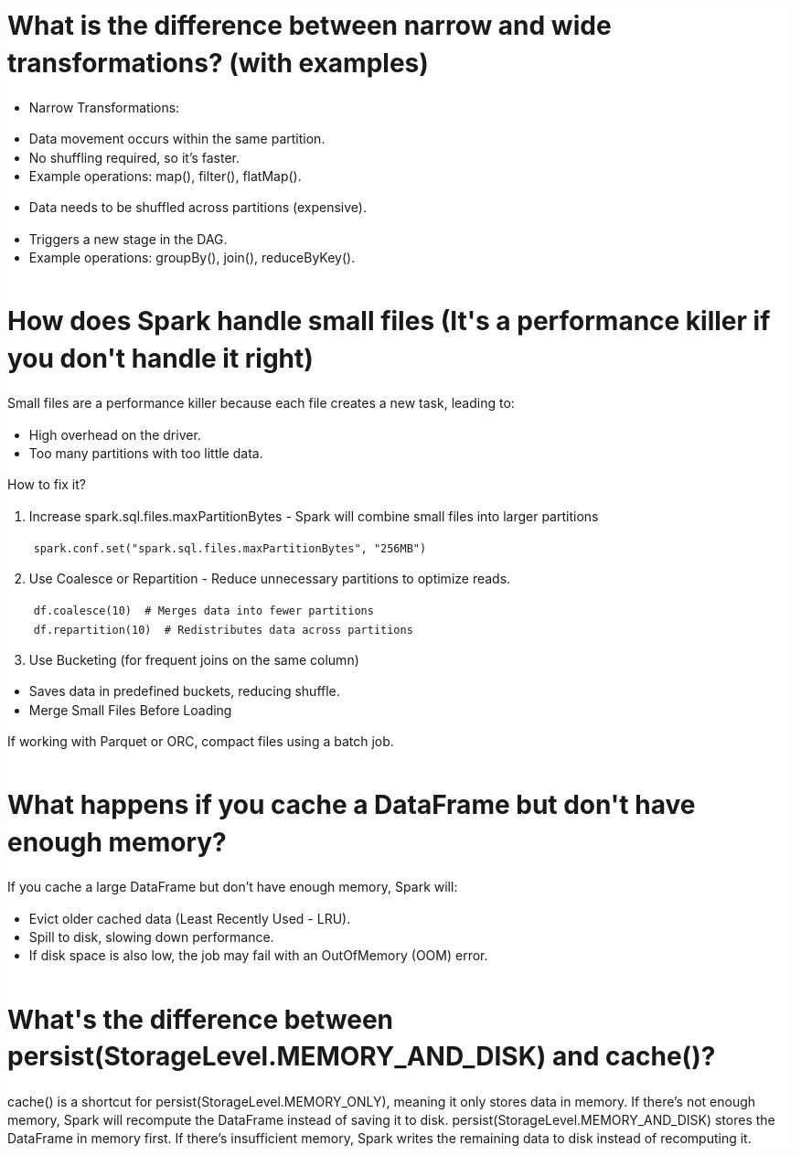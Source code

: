 # What is the difference between narrow and wide transformations? (with examples)

* Narrow Transformations:
- Data movement occurs within the same partition.
- No shuffling required, so it’s faster.
- Example operations: map(), filter(), flatMap().

* Data needs to be shuffled across partitions (expensive).
- Triggers a new stage in the DAG.
- Example operations: groupBy(), join(), reduceByKey().

# How does Spark handle small files (It's a performance killer if you don't handle it right)

Small files are a performance killer because each file creates a new task, leading to:

- High overhead on the driver.
- Too many partitions with too little data.

How to fix it?
1. Increase spark.sql.files.maxPartitionBytes - Spark will combine small files into larger partitions
```
    spark.conf.set("spark.sql.files.maxPartitionBytes", "256MB")
```
2. Use Coalesce or Repartition - Reduce unnecessary partitions to optimize reads.
```
    df.coalesce(10)  # Merges data into fewer partitions
    df.repartition(10)  # Redistributes data across partitions
```
3. Use Bucketing (for frequent joins on the same column)
- Saves data in predefined buckets, reducing shuffle.
- Merge Small Files Before Loading

If working with Parquet or ORC, compact files using a batch job.

# What happens if you cache a DataFrame but don't have enough memory?

If you cache a large DataFrame but don’t have enough memory, Spark will:
- Evict older cached data (Least Recently Used - LRU).
- Spill to disk, slowing down performance.
- If disk space is also low, the job may fail with an OutOfMemory (OOM) error.

# What's the difference between persist(StorageLevel.MEMORY_AND_DISK) and cache()?

cache() is a shortcut for persist(StorageLevel.MEMORY_ONLY), meaning it only stores data in memory. If there’s not enough memory, Spark will recompute the DataFrame instead of saving it to disk.
persist(StorageLevel.MEMORY_AND_DISK) stores the DataFrame in memory first. If there’s insufficient memory, Spark writes the remaining data to disk instead of recomputing it.
